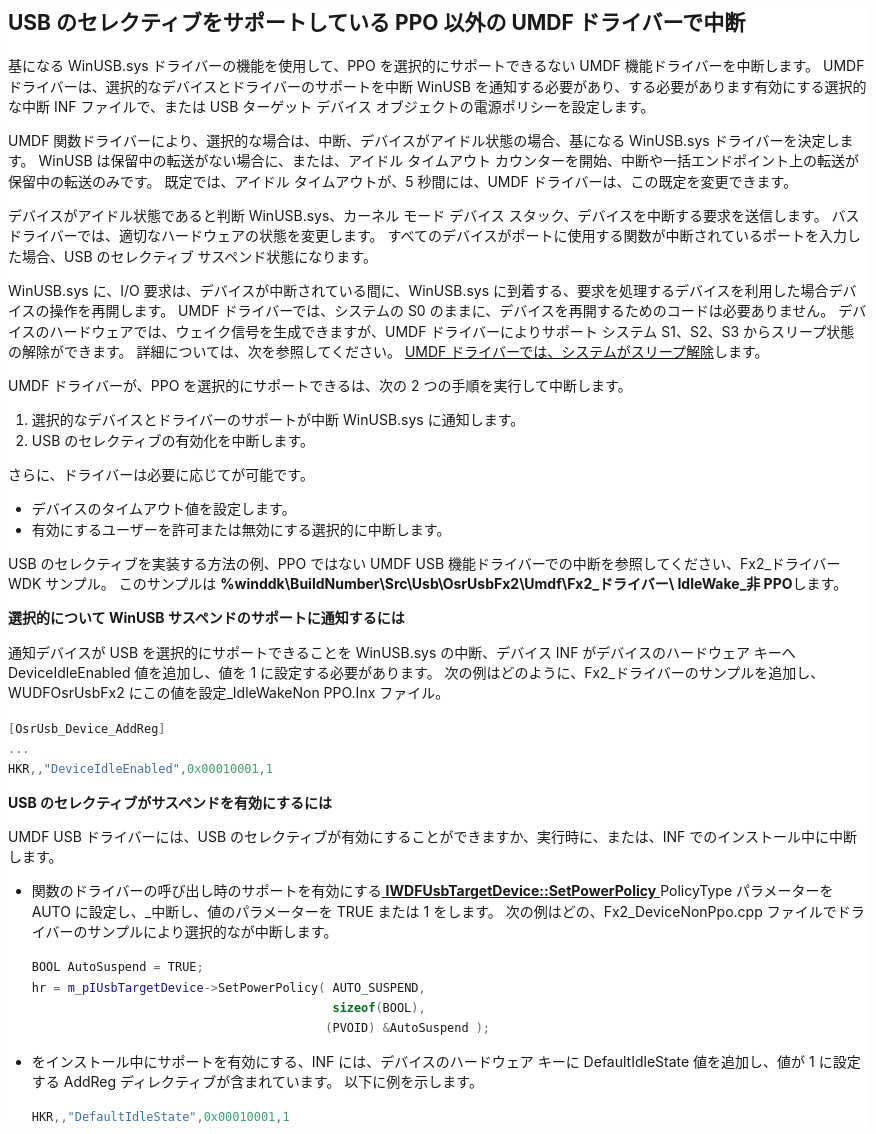 ## <a name="supporting-usb-selective-suspend-in-a-non-ppo-umdf-driver"></a>USB のセレクティブをサポートしている PPO 以外の UMDF ドライバーで中断


基になる WinUSB.sys ドライバーの機能を使用して、PPO を選択的にサポートできるない UMDF 機能ドライバーを中断します。 UMDF ドライバーは、選択的なデバイスとドライバーのサポートを中断 WinUSB を通知する必要があり、する必要があります有効にする選択的な中断 INF ファイルで、または USB ターゲット デバイス オブジェクトの電源ポリシーを設定します。

UMDF 関数ドライバーにより、選択的な場合は、中断、デバイスがアイドル状態の場合、基になる WinUSB.sys ドライバーを決定します。 WinUSB は保留中の転送がない場合に、または、アイドル タイムアウト カウンターを開始、中断や一括エンドポイント上の転送が保留中の転送のみです。 既定では、アイドル タイムアウトが、5 秒間には、UMDF ドライバーは、この既定を変更できます。

デバイスがアイドル状態であると判断 WinUSB.sys、カーネル モード デバイス スタック、デバイスを中断する要求を送信します。 バス ドライバーでは、適切なハードウェアの状態を変更します。 すべてのデバイスがポートに使用する関数が中断されているポートを入力した場合、USB のセレクティブ サスペンド状態になります。

WinUSB.sys に、I/O 要求は、デバイスが中断されている間に、WinUSB.sys に到着する、要求を処理するデバイスを利用した場合デバイスの操作を再開します。 UMDF ドライバーでは、システムの S0 のままに、デバイスを再開するためのコードは必要ありません。 デバイスのハードウェアでは、ウェイク信号を生成できますが、UMDF ドライバーによりサポート システム S1、S2、S3 からスリープ状態の解除ができます。 詳細については、次を参照してください。 [UMDF ドライバーでは、システムがスリープ解除](#system-wake-in-a-umdf-driver)します。

UMDF ドライバーが、PPO を選択的にサポートできるは、次の 2 つの手順を実行して中断します。

1.  選択的なデバイスとドライバーのサポートが中断 WinUSB.sys に通知します。
2.  USB のセレクティブの有効化を中断します。

さらに、ドライバーは必要に応じてが可能です。

-   デバイスのタイムアウト値を設定します。
-   有効にするユーザーを許可または無効にする選択的に中断します。

USB のセレクティブを実装する方法の例、PPO ではない UMDF USB 機能ドライバーでの中断を参照してください、Fx2\_ドライバー WDK サンプル。 このサンプルは **%winddk\\BuildNumber\\Src\\Usb\\OsrUsbFx2\\Umdf\\Fx2\_ドライバー\\ IdleWake\_非 PPO**します。

**選択的について WinUSB サスペンドのサポートに通知するには**

通知デバイスが USB を選択的にサポートできることを WinUSB.sys の中断、デバイス INF がデバイスのハードウェア キーへ DeviceIdleEnabled 値を追加し、値を 1 に設定する必要があります。 次の例はどのように、Fx2\_ドライバーのサンプルを追加し、WUDFOsrUsbFx2 にこの値を設定\_IdleWakeNon PPO.Inx ファイル。

```cpp
[OsrUsb_Device_AddReg]
...
HKR,,"DeviceIdleEnabled",0x00010001,1
```

**USB のセレクティブがサスペンドを有効にするには**

UMDF USB ドライバーには、USB のセレクティブが有効にすることができますか、実行時に、または、INF でのインストール中に中断します。

-   関数のドライバーの呼び出し時のサポートを有効にする[ **IWDFUsbTargetDevice::SetPowerPolicy** ](https://docs.microsoft.com/windows-hardware/drivers/ddi/content/wudfusb/nf-wudfusb-iwdfusbtargetdevice-setpowerpolicy) PolicyType パラメーターを AUTO に設定し、\_中断し、値のパラメーターを TRUE または 1 をします。 次の例はどの、Fx2\_DeviceNonPpo.cpp ファイルでドライバーのサンプルにより選択的なが中断します。
    ```cpp
    BOOL AutoSuspend = TRUE;
    hr = m_pIUsbTargetDevice->SetPowerPolicy( AUTO_SUSPEND,
                                              sizeof(BOOL),
                                             (PVOID) &AutoSuspend );
    ```

-   をインストール中にサポートを有効にする、INF には、デバイスのハードウェア キーに DefaultIdleState 値を追加し、値が 1 に設定する AddReg ディレクティブが含まれています。 以下に例を示します。
    ```cpp
    HKR,,"DefaultIdleState",0x00010001,1
    ```
